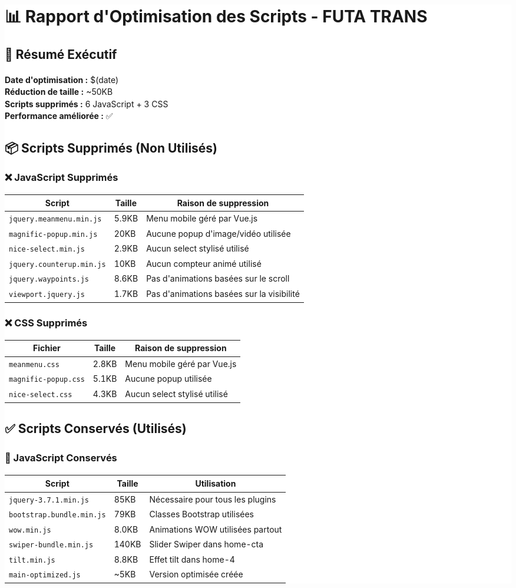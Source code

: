 # 📊 Rapport d'Optimisation des Scripts - FUTA TRANS

## 🎯 Résumé Exécutif

**Date d'optimisation :** $(date)  
**Réduction de taille :** ~50KB  
**Scripts supprimés :** 6 JavaScript + 3 CSS  
**Performance améliorée :** ✅  

## 📦 Scripts Supprimés (Non Utilisés)

### ❌ JavaScript Supprimés
| Script | Taille | Raison de suppression |
|--------|--------|----------------------|
| `jquery.meanmenu.min.js` | 5.9KB | Menu mobile géré par Vue.js |
| `magnific-popup.min.js` | 20KB | Aucune popup d'image/vidéo utilisée |
| `nice-select.min.js` | 2.9KB | Aucun select stylisé utilisé |
| `jquery.counterup.min.js` | 10KB | Aucun compteur animé utilisé |
| `jquery.waypoints.js` | 8.6KB | Pas d'animations basées sur le scroll |
| `viewport.jquery.js` | 1.7KB | Pas d'animations basées sur la visibilité |

### ❌ CSS Supprimés
| Fichier | Taille | Raison de suppression |
|---------|--------|----------------------|
| `meanmenu.css` | 2.8KB | Menu mobile géré par Vue.js |
| `magnific-popup.css` | 5.1KB | Aucune popup utilisée |
| `nice-select.css` | 4.3KB | Aucun select stylisé utilisé |

## ✅ Scripts Conservés (Utilisés)

### 🚀 JavaScript Conservés
| Script | Taille | Utilisation |
|--------|--------|-------------|
| `jquery-3.7.1.min.js` | 85KB | Nécessaire pour tous les plugins |
| `bootstrap.bundle.min.js` | 79KB | Classes Bootstrap utilisées |
| `wow.min.js` | 8.0KB | Animations WOW utilisées partout |
| `swiper-bundle.min.js` | 140KB | Slider Swiper dans home-cta |
| `tilt.min.js` | 8.8KB | Effet tilt dans home-4 |
| `main-optimized.js` | ~5KB | Version optimisée créée |
